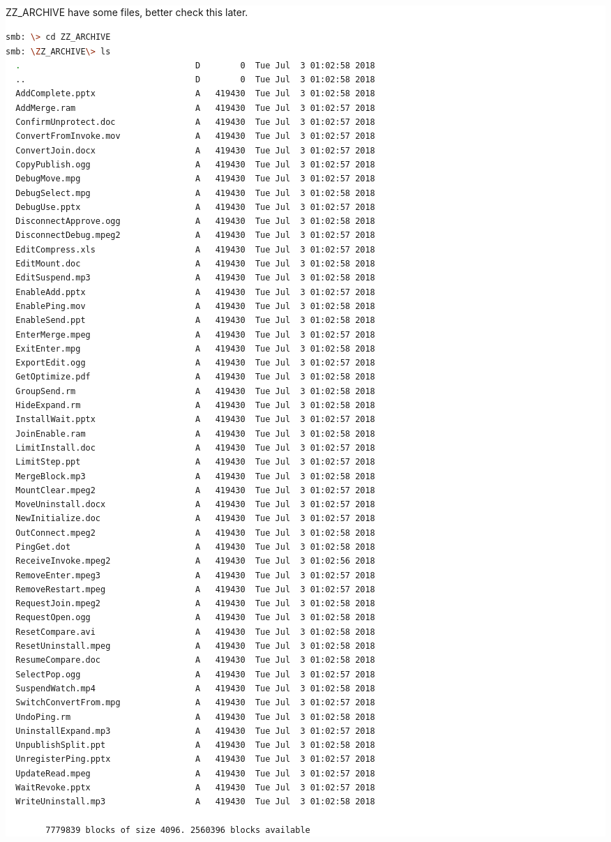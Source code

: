 ZZ_ARCHIVE have some files, better check this later.

```bash
smb: \> cd ZZ_ARCHIVE
smb: \ZZ_ARCHIVE\> ls
  .                                   D        0  Tue Jul  3 01:02:58 2018
  ..                                  D        0  Tue Jul  3 01:02:58 2018
  AddComplete.pptx                    A   419430  Tue Jul  3 01:02:58 2018
  AddMerge.ram                        A   419430  Tue Jul  3 01:02:57 2018
  ConfirmUnprotect.doc                A   419430  Tue Jul  3 01:02:57 2018
  ConvertFromInvoke.mov               A   419430  Tue Jul  3 01:02:57 2018
  ConvertJoin.docx                    A   419430  Tue Jul  3 01:02:57 2018
  CopyPublish.ogg                     A   419430  Tue Jul  3 01:02:57 2018
  DebugMove.mpg                       A   419430  Tue Jul  3 01:02:57 2018
  DebugSelect.mpg                     A   419430  Tue Jul  3 01:02:58 2018
  DebugUse.pptx                       A   419430  Tue Jul  3 01:02:57 2018
  DisconnectApprove.ogg               A   419430  Tue Jul  3 01:02:58 2018
  DisconnectDebug.mpeg2               A   419430  Tue Jul  3 01:02:57 2018
  EditCompress.xls                    A   419430  Tue Jul  3 01:02:57 2018
  EditMount.doc                       A   419430  Tue Jul  3 01:02:58 2018
  EditSuspend.mp3                     A   419430  Tue Jul  3 01:02:58 2018
  EnableAdd.pptx                      A   419430  Tue Jul  3 01:02:57 2018
  EnablePing.mov                      A   419430  Tue Jul  3 01:02:58 2018
  EnableSend.ppt                      A   419430  Tue Jul  3 01:02:58 2018
  EnterMerge.mpeg                     A   419430  Tue Jul  3 01:02:57 2018
  ExitEnter.mpg                       A   419430  Tue Jul  3 01:02:58 2018
  ExportEdit.ogg                      A   419430  Tue Jul  3 01:02:57 2018
  GetOptimize.pdf                     A   419430  Tue Jul  3 01:02:58 2018
  GroupSend.rm                        A   419430  Tue Jul  3 01:02:58 2018
  HideExpand.rm                       A   419430  Tue Jul  3 01:02:58 2018
  InstallWait.pptx                    A   419430  Tue Jul  3 01:02:57 2018
  JoinEnable.ram                      A   419430  Tue Jul  3 01:02:58 2018
  LimitInstall.doc                    A   419430  Tue Jul  3 01:02:57 2018
  LimitStep.ppt                       A   419430  Tue Jul  3 01:02:57 2018
  MergeBlock.mp3                      A   419430  Tue Jul  3 01:02:58 2018
  MountClear.mpeg2                    A   419430  Tue Jul  3 01:02:57 2018
  MoveUninstall.docx                  A   419430  Tue Jul  3 01:02:57 2018
  NewInitialize.doc                   A   419430  Tue Jul  3 01:02:57 2018
  OutConnect.mpeg2                    A   419430  Tue Jul  3 01:02:58 2018
  PingGet.dot                         A   419430  Tue Jul  3 01:02:58 2018
  ReceiveInvoke.mpeg2                 A   419430  Tue Jul  3 01:02:56 2018
  RemoveEnter.mpeg3                   A   419430  Tue Jul  3 01:02:57 2018
  RemoveRestart.mpeg                  A   419430  Tue Jul  3 01:02:57 2018
  RequestJoin.mpeg2                   A   419430  Tue Jul  3 01:02:58 2018
  RequestOpen.ogg                     A   419430  Tue Jul  3 01:02:58 2018
  ResetCompare.avi                    A   419430  Tue Jul  3 01:02:58 2018
  ResetUninstall.mpeg                 A   419430  Tue Jul  3 01:02:58 2018
  ResumeCompare.doc                   A   419430  Tue Jul  3 01:02:58 2018
  SelectPop.ogg                       A   419430  Tue Jul  3 01:02:57 2018
  SuspendWatch.mp4                    A   419430  Tue Jul  3 01:02:58 2018
  SwitchConvertFrom.mpg               A   419430  Tue Jul  3 01:02:57 2018
  UndoPing.rm                         A   419430  Tue Jul  3 01:02:58 2018
  UninstallExpand.mp3                 A   419430  Tue Jul  3 01:02:57 2018
  UnpublishSplit.ppt                  A   419430  Tue Jul  3 01:02:58 2018
  UnregisterPing.pptx                 A   419430  Tue Jul  3 01:02:57 2018
  UpdateRead.mpeg                     A   419430  Tue Jul  3 01:02:57 2018
  WaitRevoke.pptx                     A   419430  Tue Jul  3 01:02:57 2018
  WriteUninstall.mp3                  A   419430  Tue Jul  3 01:02:58 2018

		7779839 blocks of size 4096. 2560396 blocks available
```
